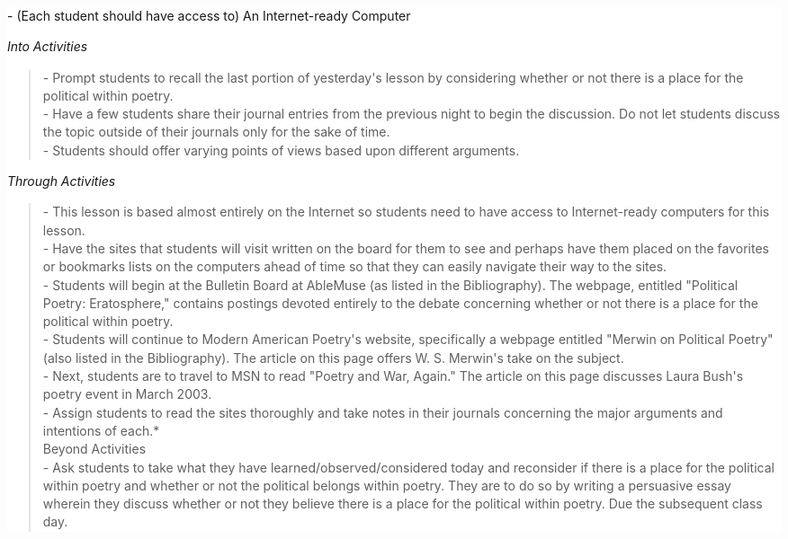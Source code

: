  <p>
  -  (Each student should have access to) An Internet-ready Computer
 </p>
<p>
  <i>
   Into Activities
  </i>
 </p>

<blockquote>
  <dl>
   <dt>
    -  Prompt students to recall the last portion of yesterday's lesson by considering whether or not there is a place for the political within poetry.
    <dt>
     -  Have a few students share their journal entries from the previous night to begin the discussion.  Do not let students discuss the topic outside of their journals only for the sake of time.
     <dt>
      -  Students should offer varying points of views based upon different arguments.
     </dt>
    </dt>
   </dt>
  </dl>
 </blockquote>
 <p>
  <i>
   Through Activities
  </i>
 </p>
<blockquote>
  <dl>
   <dt>
    <dt>
     -  This lesson is based almost entirely on the Internet so students need to have access to Internet-ready computers for this lesson.
     <dt>
      -  Have the sites that students will visit written on the board for them to see and perhaps have them placed on the favorites or bookmarks lists on the computers ahead of time so that they can easily navigate their way to the sites.
      <dt>
       -  Students will begin at the Bulletin Board at AbleMuse (as listed in the Bibliography).  The webpage, entitled "Political Poetry: Eratosphere," contains postings devoted entirely to the debate concerning whether or not there is a place for the political within poetry.
       <dt>
        -  Students will continue to Modern American Poetry's website, specifically a webpage entitled "Merwin on Political Poetry" (also listed in the Bibliography).  The article on this page offers W. S. Merwin's take on the subject.
        <dt>
         -  Next, students are to travel to MSN to read "Poetry and War, Again."  The article on this page discusses Laura Bush's poetry event in March 2003.
         <dt>
          -  Assign students to read the sites thoroughly and take notes in their journals concerning the major arguments and intentions of each.*
          <dt>
           <dt>
            Beyond Activities
            <dt>
             <dt>
              -  Ask students to take what they have learned/observed/considered today and reconsider if there is a place for the political within poetry and whether or not the political belongs within poetry.  They are to do so by writing a persuasive essay wherein they discuss whether or not they believe there is a place for the political within poetry.  Due the subsequent class day.
              <dt>
               <dt>
